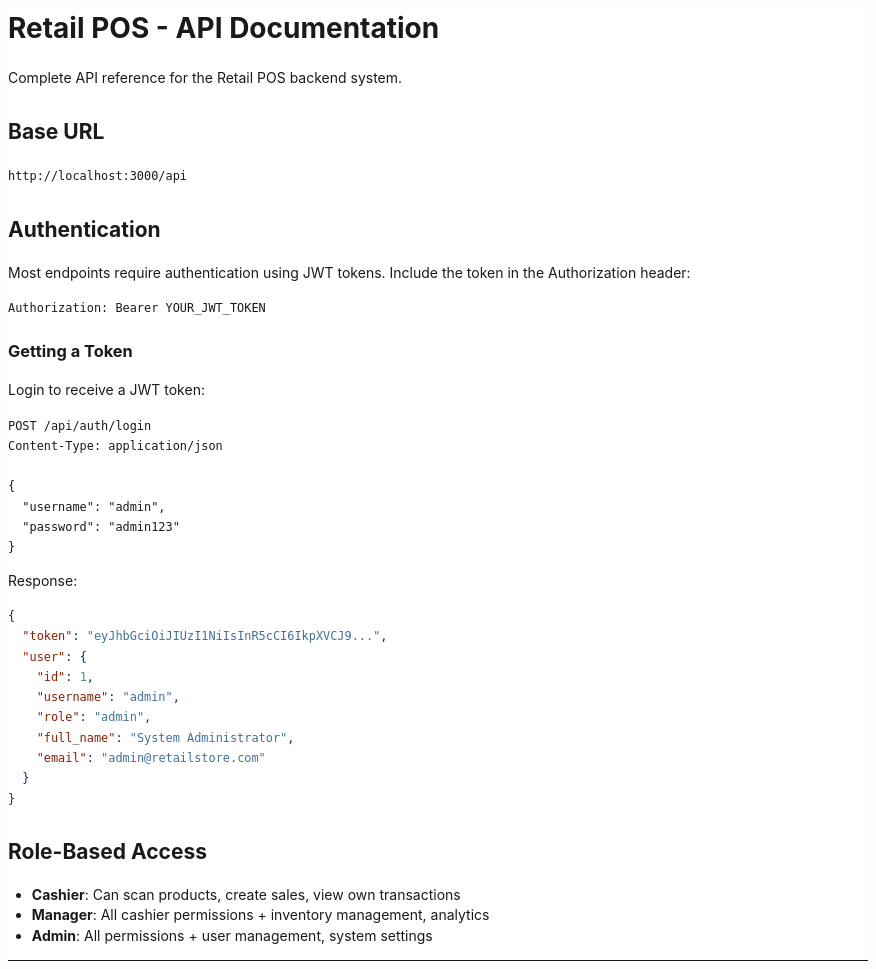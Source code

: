 # Retail POS - API Documentation

Complete API reference for the Retail POS backend system.

## Base URL

```
http://localhost:3000/api
```

## Authentication

Most endpoints require authentication using JWT tokens. Include the token in the Authorization header:

```
Authorization: Bearer YOUR_JWT_TOKEN
```

### Getting a Token

Login to receive a JWT token:

```http
POST /api/auth/login
Content-Type: application/json

{
  "username": "admin",
  "password": "admin123"
}
```

Response:
```json
{
  "token": "eyJhbGciOiJIUzI1NiIsInR5cCI6IkpXVCJ9...",
  "user": {
    "id": 1,
    "username": "admin",
    "role": "admin",
    "full_name": "System Administrator",
    "email": "admin@retailstore.com"
  }
}
```

## Role-Based Access

- **Cashier**: Can scan products, create sales, view own transactions
- **Manager**: All cashier permissions + inventory management, analytics
- **Admin**: All permissions + user management, system settings

---
